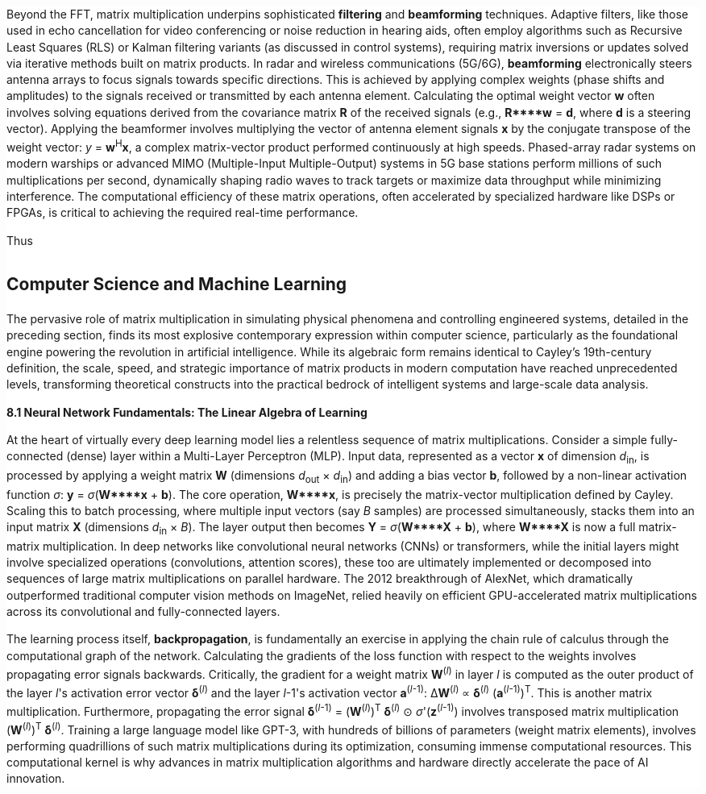 Beyond the FFT, matrix multiplication underpins sophisticated **filtering** and **beamforming** techniques. Adaptive filters, like those used in echo cancellation for video conferencing or noise reduction in hearing aids, often employ algorithms such as Recursive Least Squares (RLS) or Kalman filtering variants (as discussed in control systems), requiring matrix inversions or updates solved via iterative methods built on matrix products. In radar and wireless communications (5G/6G), **beamforming** electronically steers antenna arrays to focus signals towards specific directions. This is achieved by applying complex weights (phase shifts and amplitudes) to the signals received or transmitted by each antenna element. Calculating the optimal weight vector **w** often involves solving equations derived from the covariance matrix **R** of the received signals (e.g., **R****w** = **d**, where **d** is a steering vector). Applying the beamformer involves multiplying the vector of antenna element signals **x** by the conjugate transpose of the weight vector: *y* = **w**<sup>H</sup>**x**, a complex matrix-vector product performed continuously at high speeds. Phased-array radar systems on modern warships or advanced MIMO (Multiple-Input Multiple-Output) systems in 5G base stations perform millions of such multiplications per second, dynamically shaping radio waves to track targets or maximize data throughput while minimizing interference. The computational efficiency of these matrix operations, often accelerated by specialized hardware like DSPs or FPGAs, is critical to achieving the required real-time performance.

Thus

## Computer Science and Machine Learning

The pervasive role of matrix multiplication in simulating physical phenomena and controlling engineered systems, detailed in the preceding section, finds its most explosive contemporary expression within computer science, particularly as the foundational engine powering the revolution in artificial intelligence. While its algebraic form remains identical to Cayley’s 19th-century definition, the scale, speed, and strategic importance of matrix products in modern computation have reached unprecedented levels, transforming theoretical constructs into the practical bedrock of intelligent systems and large-scale data analysis.

**8.1 Neural Network Fundamentals: The Linear Algebra of Learning**

At the heart of virtually every deep learning model lies a relentless sequence of matrix multiplications. Consider a simple fully-connected (dense) layer within a Multi-Layer Perceptron (MLP). Input data, represented as a vector **x** of dimension *d*<sub>in</sub>, is processed by applying a weight matrix **W** (dimensions *d*<sub>out</sub> × *d*<sub>in</sub>) and adding a bias vector **b**, followed by a non-linear activation function *σ*: **y** = *σ*(**W****x** + **b**). The core operation, **W****x**, is precisely the matrix-vector multiplication defined by Cayley. Scaling this to batch processing, where multiple input vectors (say *B* samples) are processed simultaneously, stacks them into an input matrix **X** (dimensions *d*<sub>in</sub> × *B*). The layer output then becomes **Y** = *σ*(**W****X** + **b**), where **W****X** is now a full matrix-matrix multiplication. In deep networks like convolutional neural networks (CNNs) or transformers, while the initial layers might involve specialized operations (convolutions, attention scores), these too are ultimately implemented or decomposed into sequences of large matrix multiplications on parallel hardware. The 2012 breakthrough of AlexNet, which dramatically outperformed traditional computer vision methods on ImageNet, relied heavily on efficient GPU-accelerated matrix multiplications across its convolutional and fully-connected layers.

The learning process itself, **backpropagation**, is fundamentally an exercise in applying the chain rule of calculus through the computational graph of the network. Calculating the gradients of the loss function with respect to the weights involves propagating error signals backwards. Critically, the gradient for a weight matrix **W**<sup>(*l*)</sup> in layer *l* is computed as the outer product of the layer *l*'s activation error vector **δ**<sup>(*l*)</sup> and the layer *l*-1's activation vector **a**<sup>(*l*-1)</sup>: Δ**W**<sup>(*l*)</sup> ∝ **δ**<sup>(*l*)</sup> (**a**<sup>(*l*-1)</sup>)<sup>T</sup>. This is another matrix multiplication. Furthermore, propagating the error signal **δ**<sup>(*l*-1)</sup> = (**W**<sup>(*l*)</sup>)<sup>T</sup> **δ**<sup>(*l*)</sup> ⊙ *σ*'(**z**<sup>(*l*-1)</sup>) involves transposed matrix multiplication (**W**<sup>(*l*)</sup>)<sup>T</sup> **δ**<sup>(*l*)</sup>. Training a large language model like GPT-3, with hundreds of billions of parameters (weight matrix elements), involves performing quadrillions of such matrix multiplications during its optimization, consuming immense computational resources. This computational kernel is why advances in matrix multiplication algorithms and hardware directly accelerate the pace of AI innovation.
